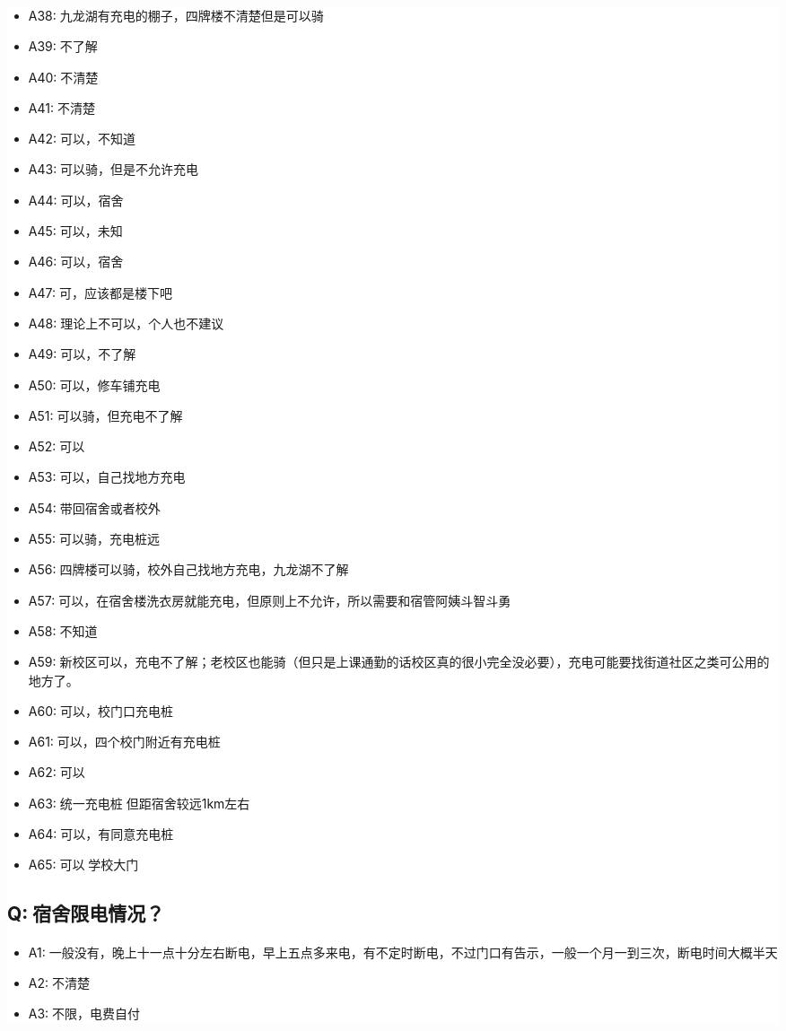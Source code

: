 - A38: 九龙湖有充电的棚子，四牌楼不清楚但是可以骑

- A39: 不了解

- A40: 不清楚

- A41: 不清楚

- A42: 可以，不知道

- A43: 可以骑，但是不允许充电

- A44: 可以，宿舍

- A45: 可以，未知

- A46: 可以，宿舍

- A47: 可，应该都是楼下吧

- A48: 理论上不可以，个人也不建议

- A49: 可以，不了解

- A50: 可以，修车铺充电

- A51: 可以骑，但充电不了解

- A52: 可以

- A53: 可以，自己找地方充电

- A54: 带回宿舍或者校外

- A55: 可以骑，充电桩远

- A56: 四牌楼可以骑，校外自己找地方充电，九龙湖不了解

- A57: 可以，在宿舍楼洗衣房就能充电，但原则上不允许，所以需要和宿管阿姨斗智斗勇

- A58: 不知道

- A59: 新校区可以，充电不了解；老校区也能骑（但只是上课通勤的话校区真的很小完全没必要），充电可能要找街道社区之类可公用的地方了。

- A60: 可以，校门口充电桩

- A61: 可以，四个校门附近有充电桩

- A62: 可以

- A63: 统一充电桩 但距宿舍较远1km左右

- A64: 可以，有同意充电桩

- A65: 可以 学校大门

## Q: 宿舍限电情况？

- A1: 一般没有，晚上十一点十分左右断电，早上五点多来电，有不定时断电，不过门口有告示，一般一个月一到三次，断电时间大概半天

- A2: 不清楚

- A3: 不限，电费自付
